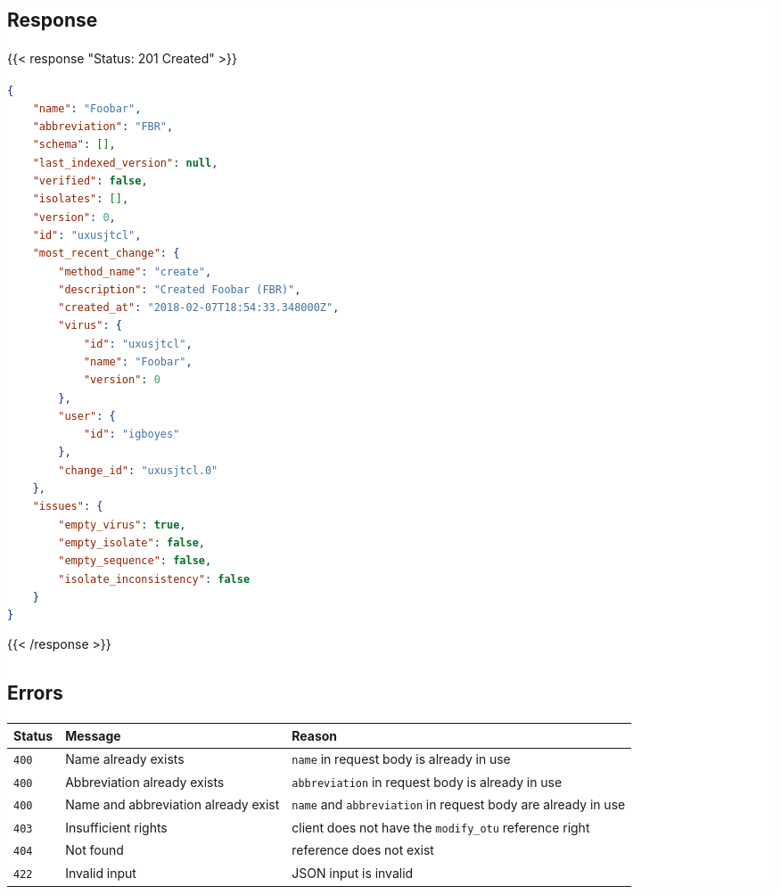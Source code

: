## Response

{{< response "Status: 201 Created" >}}
```json
{
	"name": "Foobar",
	"abbreviation": "FBR",
	"schema": [],
	"last_indexed_version": null,
	"verified": false,
	"isolates": [],
	"version": 0,
	"id": "uxusjtcl",
	"most_recent_change": {
		"method_name": "create",
		"description": "Created Foobar (FBR)",
		"created_at": "2018-02-07T18:54:33.348000Z",
		"virus": {
			"id": "uxusjtcl",
			"name": "Foobar",
			"version": 0
		},
		"user": {
			"id": "igboyes"
		},
		"change_id": "uxusjtcl.0"
	},
	"issues": {
		"empty_virus": true,
		"empty_isolate": false,
		"empty_sequence": false,
		"isolate_inconsistency": false
	}
}
```
{{< /response >}}

## Errors

| Status | Message                             | Reason                                                       |
| :----- | :---------------------------------- | :----------------------------------------------------------- |
| `400`  | Name already exists                 | `name` in request body is already in use                     |
| `400`  | Abbreviation already exists         | `abbreviation` in request body is already in use             |
| `400`  | Name and abbreviation already exist | `name` and `abbreviation` in request body are already in use |
| `403`  | Insufficient rights                 | client does not have the `modify_otu` reference right        |
| `404`  | Not found                           | reference does not exist                                     |
| `422`  | Invalid input                       | JSON input is invalid                                        |

